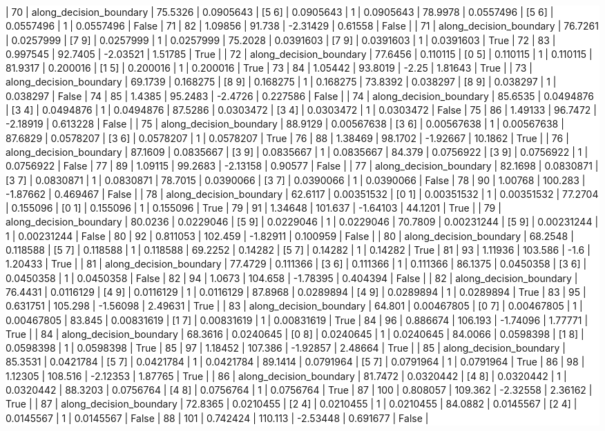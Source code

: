 |  70 | along_decision_boundary |     75.5326 | 0.0905643   | [5 6]    |   0.0905643   |      1 | 0.0905643   |      78.9978 | 0.0557496   | [5 6]     |    0.0557496   |       1 | 0.0557496   | False     |     71 |              82 |                1.09856  |               91.738   | -2.31429  |      0.61558     | False           |
|  71 | along_decision_boundary |     76.7261 | 0.0257999   | [7 9]    |   0.0257999   |      1 | 0.0257999   |      75.2028 | 0.0391603   | [7 9]     |    0.0391603   |       1 | 0.0391603   | True      |     72 |              83 |                0.997545 |               92.7405  | -2.03521  |      1.51785     | True            |
|  72 | along_decision_boundary |     77.6456 | 0.110115    | [0 5]    |   0.110115    |      1 | 0.110115    |      81.9317 | 0.200016    | [1 5]     |    0.200016    |       1 | 0.200016    | True      |     73 |              84 |                1.05442  |               93.8019  | -2.25     |      1.81643     | True            |
|  73 | along_decision_boundary |     69.1739 | 0.168275    | [8 9]    |   0.168275    |      1 | 0.168275    |      73.8392 | 0.038297    | [8 9]     |    0.038297    |       1 | 0.038297    | False     |     74 |              85 |                1.4385   |               95.2483  | -2.4726   |      0.227586    | False           |
|  74 | along_decision_boundary |     85.6535 | 0.0494876   | [3 4]    |   0.0494876   |      1 | 0.0494876   |      87.5286 | 0.0303472   | [3 4]     |    0.0303472   |       1 | 0.0303472   | False     |     75 |              86 |                1.49133  |               96.7472  | -2.18919  |      0.613228    | False           |
|  75 | along_decision_boundary |     88.9129 | 0.00567638  | [3 6]    |   0.00567638  |      1 | 0.00567638  |      87.6829 | 0.0578207   | [3 6]     |    0.0578207   |       1 | 0.0578207   | True      |     76 |              88 |                1.38469  |               98.1702  | -1.92667  |     10.1862      | True            |
|  76 | along_decision_boundary |     87.1609 | 0.0835667   | [3 9]    |   0.0835667   |      1 | 0.0835667   |      84.379  | 0.0756922   | [3 9]     |    0.0756922   |       1 | 0.0756922   | False     |     77 |              89 |                1.09115  |               99.2683  | -2.13158  |      0.90577     | False           |
|  77 | along_decision_boundary |     82.1698 | 0.0830871   | [3 7]    |   0.0830871   |      1 | 0.0830871   |      78.7015 | 0.0390066   | [3 7]     |    0.0390066   |       1 | 0.0390066   | False     |     78 |              90 |                1.00768  |              100.283   | -1.87662  |      0.469467    | False           |
|  78 | along_decision_boundary |     62.6117 | 0.00351532  | [0 1]    |   0.00351532  |      1 | 0.00351532  |      77.2704 | 0.155096    | [0 1]     |    0.155096    |       1 | 0.155096    | True      |     79 |              91 |                1.34648  |              101.637   | -1.64103  |     44.1201      | True            |
|  79 | along_decision_boundary |     80.0236 | 0.0229046   | [5 9]    |   0.0229046   |      1 | 0.0229046   |      70.7809 | 0.00231244  | [5 9]     |    0.00231244  |       1 | 0.00231244  | False     |     80 |              92 |                0.811053 |              102.459   | -1.82911  |      0.100959    | False           |
|  80 | along_decision_boundary |     68.2548 | 0.118588    | [5 7]    |   0.118588    |      1 | 0.118588    |      69.2252 | 0.14282     | [5 7]     |    0.14282     |       1 | 0.14282     | True      |     81 |              93 |                1.11936  |              103.586   | -1.6      |      1.20433     | True            |
|  81 | along_decision_boundary |     77.4729 | 0.111366    | [3 6]    |   0.111366    |      1 | 0.111366    |      86.1375 | 0.0450358   | [3 6]     |    0.0450358   |       1 | 0.0450358   | False     |     82 |              94 |                1.0673   |              104.658   | -1.78395  |      0.404394    | False           |
|  82 | along_decision_boundary |     76.4431 | 0.0116129   | [4 9]    |   0.0116129   |      1 | 0.0116129   |      87.8968 | 0.0289894   | [4 9]     |    0.0289894   |       1 | 0.0289894   | True      |     83 |              95 |                0.631751 |              105.298   | -1.56098  |      2.49631     | True            |
|  83 | along_decision_boundary |     64.801  | 0.00467805  | [0 7]    |   0.00467805  |      1 | 0.00467805  |      83.845  | 0.00831619  | [1 7]     |    0.00831619  |       1 | 0.00831619  | True      |     84 |              96 |                0.886674 |              106.193   | -1.74096  |      1.77771     | True            |
|  84 | along_decision_boundary |     68.3616 | 0.0240645   | [0 8]    |   0.0240645   |      1 | 0.0240645   |      84.0066 | 0.0598398   | [1 8]     |    0.0598398   |       1 | 0.0598398   | True      |     85 |              97 |                1.18452  |              107.386   | -1.92857  |      2.48664     | True            |
|  85 | along_decision_boundary |     85.3531 | 0.0421784   | [5 7]    |   0.0421784   |      1 | 0.0421784   |      89.1414 | 0.0791964   | [5 7]     |    0.0791964   |       1 | 0.0791964   | True      |     86 |              98 |                1.12305  |              108.516   | -2.12353  |      1.87765     | True            |
|  86 | along_decision_boundary |     81.7472 | 0.0320442   | [4 8]    |   0.0320442   |      1 | 0.0320442   |      88.3203 | 0.0756764   | [4 8]     |    0.0756764   |       1 | 0.0756764   | True      |     87 |             100 |                0.808057 |              109.362   | -2.32558  |      2.36162     | True            |
|  87 | along_decision_boundary |     72.8365 | 0.0210455   | [2 4]    |   0.0210455   |      1 | 0.0210455   |      84.0882 | 0.0145567   | [2 4]     |    0.0145567   |       1 | 0.0145567   | False     |     88 |             101 |                0.742424 |              110.113   | -2.53448  |      0.691677    | False           |